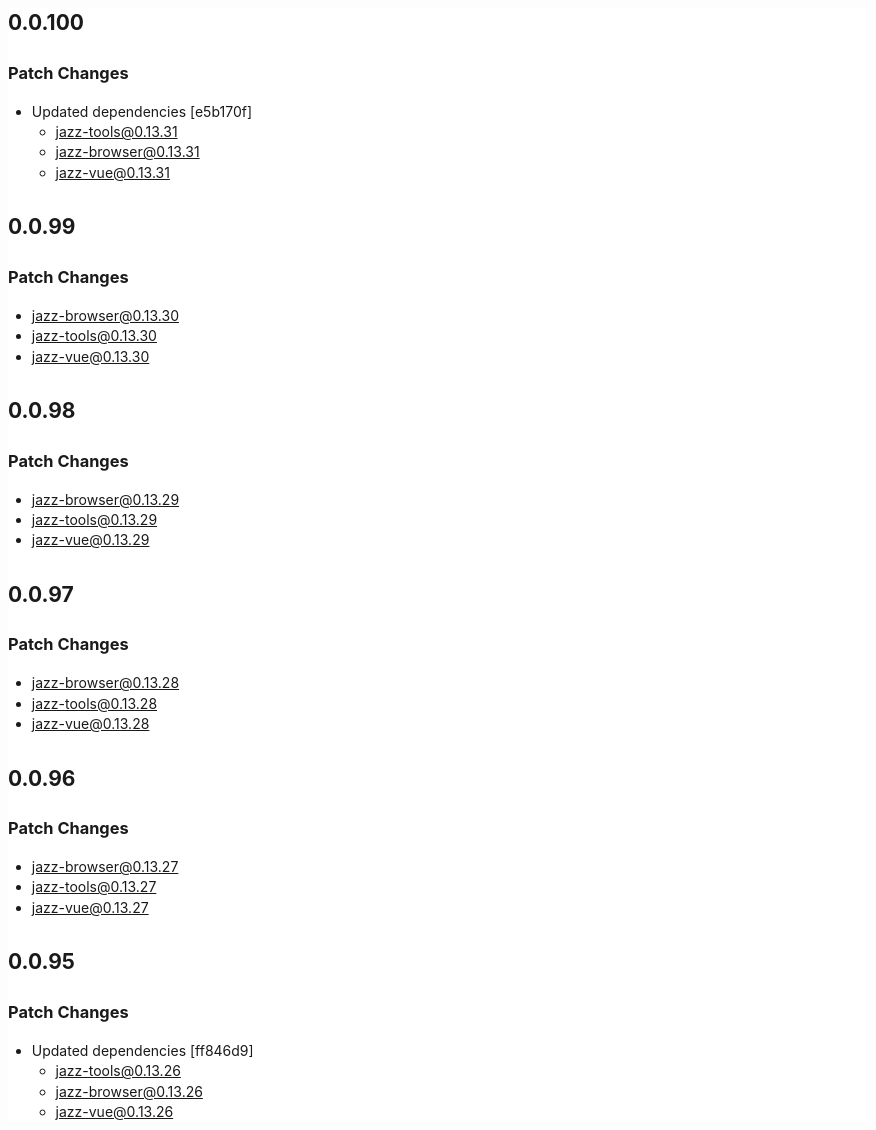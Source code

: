 ## 0.0.100

### Patch Changes

- Updated dependencies [e5b170f]
  - jazz-tools@0.13.31
  - jazz-browser@0.13.31
  - jazz-vue@0.13.31

## 0.0.99

### Patch Changes

- jazz-browser@0.13.30
- jazz-tools@0.13.30
- jazz-vue@0.13.30

## 0.0.98

### Patch Changes

- jazz-browser@0.13.29
- jazz-tools@0.13.29
- jazz-vue@0.13.29

## 0.0.97

### Patch Changes

- jazz-browser@0.13.28
- jazz-tools@0.13.28
- jazz-vue@0.13.28

## 0.0.96

### Patch Changes

- jazz-browser@0.13.27
- jazz-tools@0.13.27
- jazz-vue@0.13.27

## 0.0.95

### Patch Changes

- Updated dependencies [ff846d9]
  - jazz-tools@0.13.26
  - jazz-browser@0.13.26
  - jazz-vue@0.13.26
